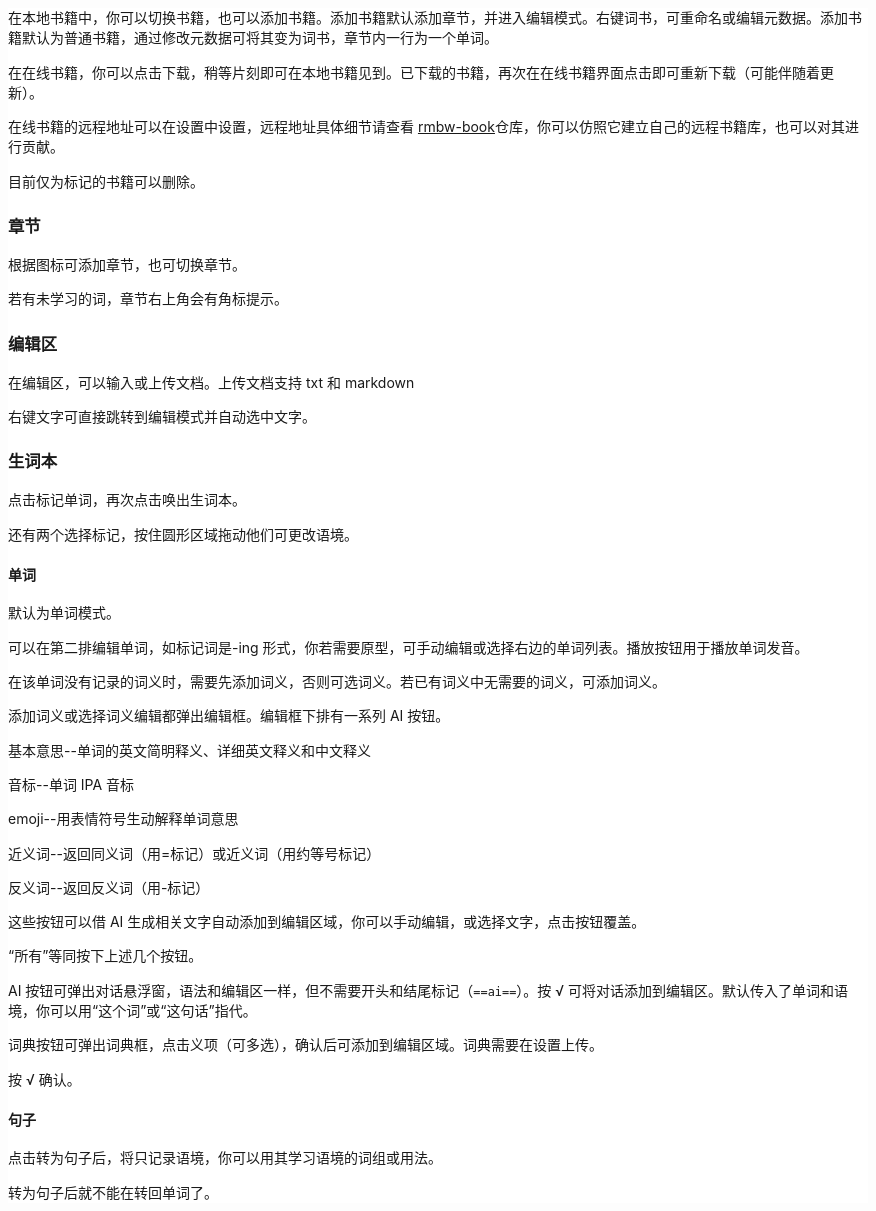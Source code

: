 在本地书籍中，你可以切换书籍，也可以添加书籍。添加书籍默认添加章节，并进入编辑模式。右键词书，可重命名或编辑元数据。添加书籍默认为普通书籍，通过修改元数据可将其变为词书，章节内一行为一个单词。

在在线书籍，你可以点击下载，稍等片刻即可在本地书籍见到。已下载的书籍，再次在在线书籍界面点击即可重新下载（可能伴随着更新）。

在线书籍的远程地址可以在设置中设置，远程地址具体细节请查看 [rmbw-book](https://github.com/xushengfeng/rmbw-book)仓库，你可以仿照它建立自己的远程书籍库，也可以对其进行贡献。

目前仅为标记的书籍可以删除。

### 章节

根据图标可添加章节，也可切换章节。

若有未学习的词，章节右上角会有角标提示。

### 编辑区

在编辑区，可以输入或上传文档。上传文档支持 txt 和 markdown

右键文字可直接跳转到编辑模式并自动选中文字。

### 生词本

点击标记单词，再次点击唤出生词本。

还有两个选择标记，按住圆形区域拖动他们可更改语境。

#### 单词

默认为单词模式。

可以在第二排编辑单词，如标记词是-ing 形式，你若需要原型，可手动编辑或选择右边的单词列表。播放按钮用于播放单词发音。

在该单词没有记录的词义时，需要先添加词义，否则可选词义。若已有词义中无需要的词义，可添加词义。

添加词义或选择词义编辑都弹出编辑框。编辑框下排有一系列 AI 按钮。

基本意思--单词的英文简明释义、详细英文释义和中文释义

音标--单词 IPA 音标

emoji--用表情符号生动解释单词意思

近义词--返回同义词（用=标记）或近义词（用约等号标记）

反义词--返回反义词（用-标记）

这些按钮可以借 AI 生成相关文字自动添加到编辑区域，你可以手动编辑，或选择文字，点击按钮覆盖。

“所有”等同按下上述几个按钮。

AI 按钮可弹出对话悬浮窗，语法和编辑区一样，但不需要开头和结尾标记（`==ai==`）。按 √ 可将对话添加到编辑区。默认传入了单词和语境，你可以用“这个词”或“这句话”指代。

词典按钮可弹出词典框，点击义项（可多选），确认后可添加到编辑区域。词典需要在设置上传。

按 √ 确认。

#### 句子

点击转为句子后，将只记录语境，你可以用其学习语境的词组或用法。

转为句子后就不能在转回单词了。
